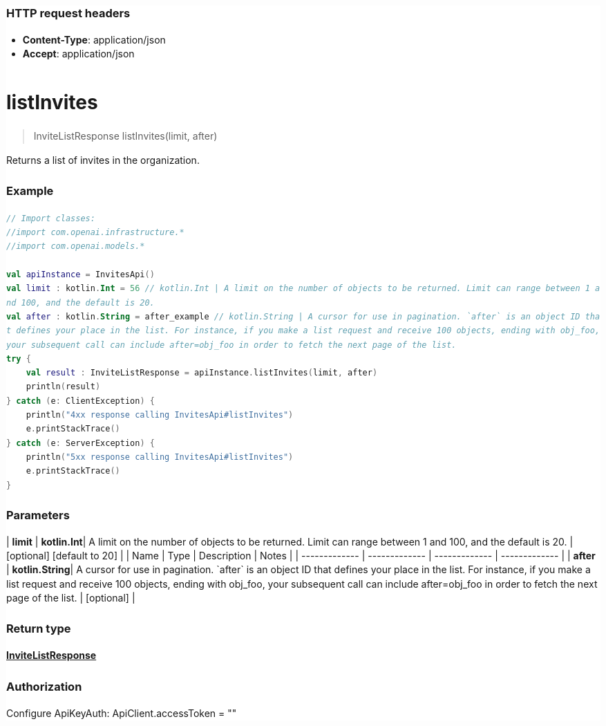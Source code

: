 ### HTTP request headers

 - **Content-Type**: application/json
 - **Accept**: application/json

<a id="listInvites"></a>
# **listInvites**
> InviteListResponse listInvites(limit, after)

Returns a list of invites in the organization.

### Example
```kotlin
// Import classes:
//import com.openai.infrastructure.*
//import com.openai.models.*

val apiInstance = InvitesApi()
val limit : kotlin.Int = 56 // kotlin.Int | A limit on the number of objects to be returned. Limit can range between 1 and 100, and the default is 20. 
val after : kotlin.String = after_example // kotlin.String | A cursor for use in pagination. `after` is an object ID that defines your place in the list. For instance, if you make a list request and receive 100 objects, ending with obj_foo, your subsequent call can include after=obj_foo in order to fetch the next page of the list. 
try {
    val result : InviteListResponse = apiInstance.listInvites(limit, after)
    println(result)
} catch (e: ClientException) {
    println("4xx response calling InvitesApi#listInvites")
    e.printStackTrace()
} catch (e: ServerException) {
    println("5xx response calling InvitesApi#listInvites")
    e.printStackTrace()
}
```

### Parameters
| **limit** | **kotlin.Int**| A limit on the number of objects to be returned. Limit can range between 1 and 100, and the default is 20.  | [optional] [default to 20] |
| Name | Type | Description  | Notes |
| ------------- | ------------- | ------------- | ------------- |
| **after** | **kotlin.String**| A cursor for use in pagination. &#x60;after&#x60; is an object ID that defines your place in the list. For instance, if you make a list request and receive 100 objects, ending with obj_foo, your subsequent call can include after&#x3D;obj_foo in order to fetch the next page of the list.  | [optional] |

### Return type

[**InviteListResponse**](InviteListResponse.md)

### Authorization


Configure ApiKeyAuth:
    ApiClient.accessToken = ""
